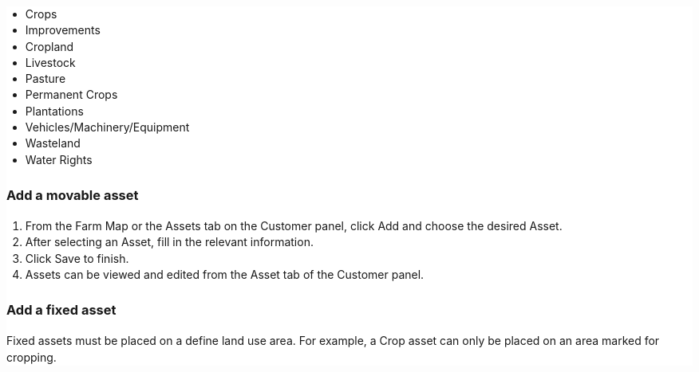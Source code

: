 * Crops 
* Improvements 
* Cropland 
* Livestock 
* Pasture
* Permanent Crops
* Plantations
* Vehicles/Machinery/Equipment
* Wasteland
* Water Rights

### Add a movable asset

1. From the Farm Map or the Assets tab on the Customer panel, click Add and choose the desired Asset.
2. After selecting an Asset, fill in the relevant information.
3. Click Save to finish.
4. Assets can be viewed and edited from the Asset tab of the Customer panel.

### Add a fixed asset

Fixed assets must be placed on a define land use area. For example, a Crop asset can only be placed on an area marked for cropping.
